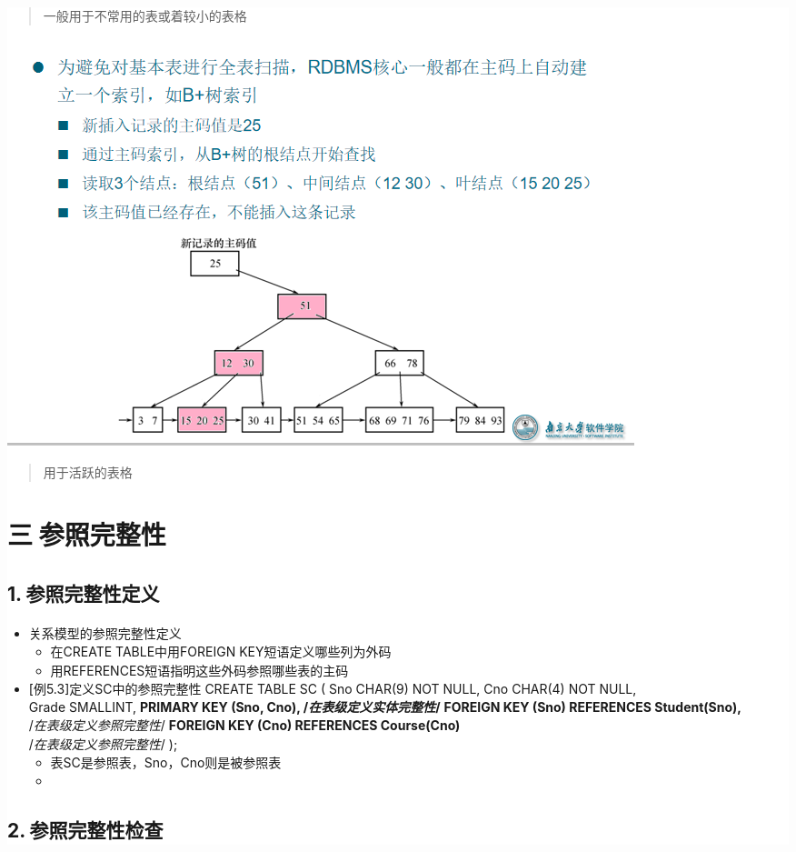 > 一般用于不常用的表或着较小的表格

![image-20220318144433272](../typaro截图/image-20220318144433272.png)

> 用于活跃的表格

# 三 参照完整性

## 1. 参照完整性定义

- 关系模型的参照完整性定义
  - 在CREATE  TABLE中用FOREIGN KEY短语定义哪些列为外码
  - 用REFERENCES短语指明这些外码参照哪些表的主码 
- [例5.3]定义SC中的参照完整性
           CREATE TABLE SC
           (  Sno    CHAR(9)  NOT NULL, 
              Cno     CHAR(4)  NOT NULL,  
              Grade    SMALLINT,
              **PRIMARY KEY (Sno, Cno),   /*在表级定义实体完整性*/**
              **FOREIGN KEY (Sno) REFERENCES Student(Sno),**  
                    /*在表级定义参照完整性*/
              **FOREIGN KEY (Cno) REFERENCES Course(Cno)**    
                    /*在表级定义参照完整性*/
               );
  - 表SC是参照表，Sno，Cno则是被参照表
  - 

## 2. 参照完整性检查
